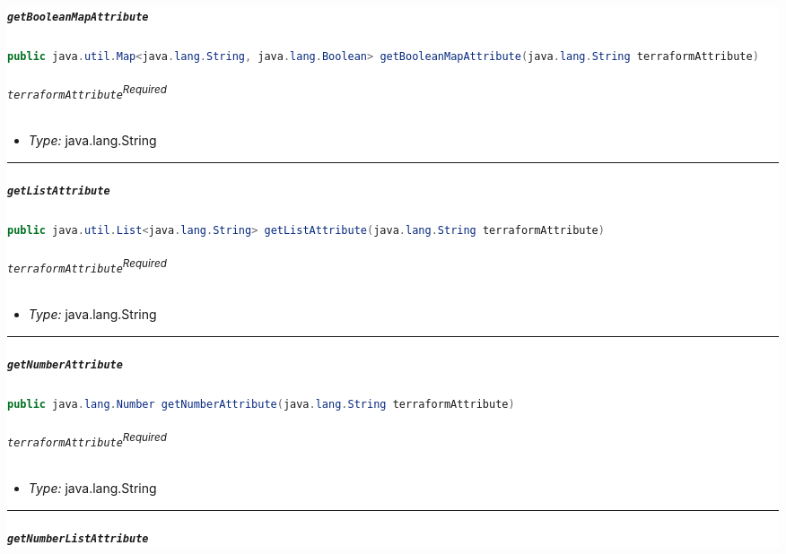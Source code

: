 
##### `getBooleanMapAttribute` <a name="getBooleanMapAttribute" id="rhizo-co-terraform-provider-oci.jmsJavaDownloadsJavaDownloadReport.JmsJavaDownloadsJavaDownloadReport.getBooleanMapAttribute"></a>

```java
public java.util.Map<java.lang.String, java.lang.Boolean> getBooleanMapAttribute(java.lang.String terraformAttribute)
```

###### `terraformAttribute`<sup>Required</sup> <a name="terraformAttribute" id="rhizo-co-terraform-provider-oci.jmsJavaDownloadsJavaDownloadReport.JmsJavaDownloadsJavaDownloadReport.getBooleanMapAttribute.parameter.terraformAttribute"></a>

- *Type:* java.lang.String

---

##### `getListAttribute` <a name="getListAttribute" id="rhizo-co-terraform-provider-oci.jmsJavaDownloadsJavaDownloadReport.JmsJavaDownloadsJavaDownloadReport.getListAttribute"></a>

```java
public java.util.List<java.lang.String> getListAttribute(java.lang.String terraformAttribute)
```

###### `terraformAttribute`<sup>Required</sup> <a name="terraformAttribute" id="rhizo-co-terraform-provider-oci.jmsJavaDownloadsJavaDownloadReport.JmsJavaDownloadsJavaDownloadReport.getListAttribute.parameter.terraformAttribute"></a>

- *Type:* java.lang.String

---

##### `getNumberAttribute` <a name="getNumberAttribute" id="rhizo-co-terraform-provider-oci.jmsJavaDownloadsJavaDownloadReport.JmsJavaDownloadsJavaDownloadReport.getNumberAttribute"></a>

```java
public java.lang.Number getNumberAttribute(java.lang.String terraformAttribute)
```

###### `terraformAttribute`<sup>Required</sup> <a name="terraformAttribute" id="rhizo-co-terraform-provider-oci.jmsJavaDownloadsJavaDownloadReport.JmsJavaDownloadsJavaDownloadReport.getNumberAttribute.parameter.terraformAttribute"></a>

- *Type:* java.lang.String

---

##### `getNumberListAttribute` <a name="getNumberListAttribute" id="rhizo-co-terraform-provider-oci.jmsJavaDownloadsJavaDownloadReport.JmsJavaDownloadsJavaDownloadReport.getNumberListAttribute"></a>
